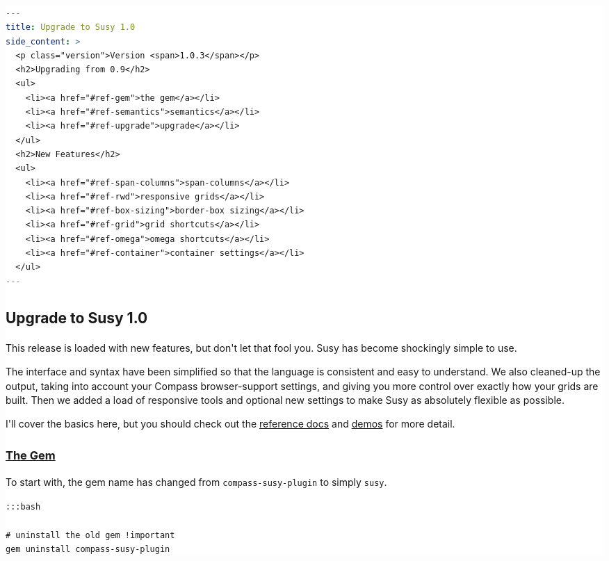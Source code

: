 ```yaml
---
title: Upgrade to Susy 1.0
side_content: >
  <p class="version">Version <span>1.0.3</span></p>
  <h2>Upgrading from 0.9</h2>
  <ul>
    <li><a href="#ref-gem">the gem</a></li>
    <li><a href="#ref-semantics">semantics</a></li>
    <li><a href="#ref-upgrade">upgrade</a></li>
  </ul>
  <h2>New Features</h2>
  <ul>
    <li><a href="#ref-span-columns">span-columns</a></li>
    <li><a href="#ref-rwd">responsive grids</a></li>
    <li><a href="#ref-box-sizing">border-box sizing</a></li>
    <li><a href="#ref-grid">grid shortcuts</a></li>
    <li><a href="#ref-omega">omega shortcuts</a></li>
    <li><a href="#ref-container">container settings</a></li>
  </ul>
---
```


## Upgrade to Susy 1.0

This release is loaded with new features,
but don't let that fool you.
Susy has become shockingly simple to use.

The interface and syntax have been simplified
so that the language is consistent and easy to understand.
We also cleaned-up the output,
taking into account your Compass browser-support settings,
and giving you more control over exactly how your grids are built.
Then we added a load of responsive tools
and optional new settings
to make Susy as absolutely flexible as possible.

I'll cover the basics here, but you should
check out the [reference docs][docs] and [demos][demos]
for more detail.

[docs]: http://susy.oddbird.net/guides/reference/
[demos]: http://susy.oddbird.net/demos/

### <a href="#ref-gem" id="ref-gem">The Gem</a>

To start with,
the gem name has changed from `compass-susy-plugin`
to simply `susy`.

    :::bash

    # uninstall the old gem !important
    gem uninstall compass-susy-plugin


[compass]: http://compass-style.org/
[sass]: http://sass-lang.com/
[13]: https://github.com/ericam/susy/issues/27
[Mason Wendell]: https://twitter.com/codingdesigner/
[Sam Richard]: http://twitter.com/snugug/
[breakpoint]: http://github.com/canarymason/breakpoint
[twitter]: http://twitter.com/CompassSusy/
[github]: https://github.com/ericam/susy/